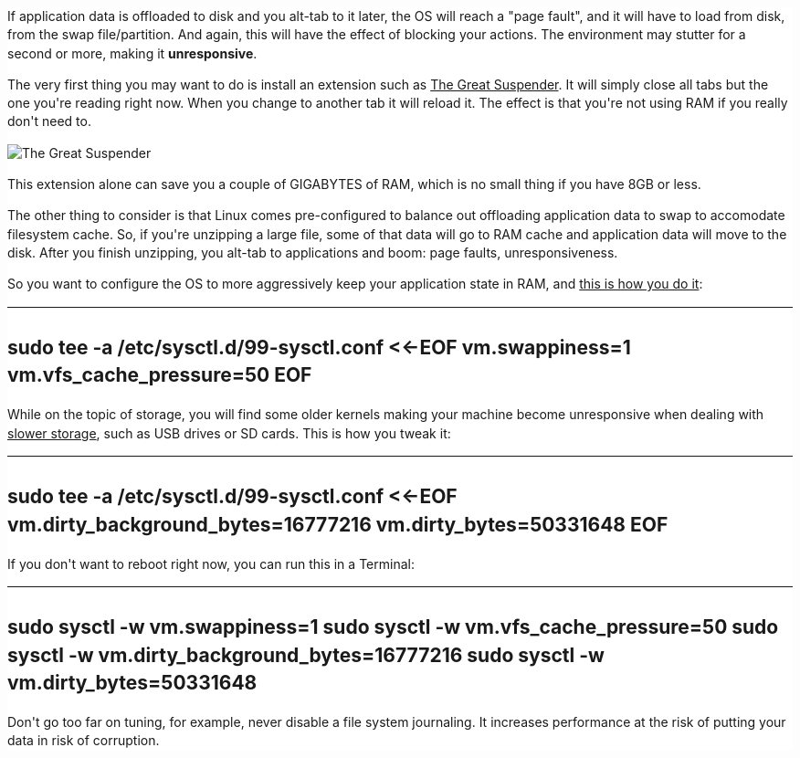 If application data is offloaded to disk and you alt-tab to it later, the OS will reach a "page fault", and it will have to load from disk, from the swap file/partition. And again, this will have the effect of blocking your actions. The environment may stutter for a second or more, making it **unresponsive**.

The very first thing you may want to do is install an extension such as [The Great Suspender](https://chrome.google.com/webstore/detail/the-great-suspender/klbibkeccnjlkjkiokjodocebajanakg?hl=en). It will simply close all tabs but the one you're reading right now. When you change to another tab it will reload it. The effect is that you're not using RAM if you really don't need to.

![The Great Suspender](https://lh6.googleusercontent.com/PCpWlL8C4bi0yPT1zvOmRwZFd1BaweIiwSw9hmJoUZ4BDA9InMR_fEaC4XNrFTyWW2m_yC8HIw=s640-h400-e365)

This extension alone can save you a couple of GIGABYTES of RAM, which is no small thing if you have 8GB or less.

The other thing to consider is that Linux comes pre-configured to balance out offloading application data to swap to accomodate filesystem cache. So, if you're unzipping a large file, some of that data will go to RAM cache and application data will move to the disk. After you finish unzipping, you alt-tab to applications and boom: page faults, unresponsiveness.

So you want to configure the OS to more aggressively keep your application state in RAM, and [this is how you do it](https://rudd-o.com/linux-and-free-software/tales-from-responsivenessland-why-linux-feels-slow-and-how-to-fix-that):

---
sudo tee -a /etc/sysctl.d/99-sysctl.conf <<-EOF
vm.swappiness=1
vm.vfs_cache_pressure=50
EOF
---

While on the topic of storage, you will find some older kernels making your machine become unresponsive when dealing with [slower storage](http://unix.stackexchange.com/questions/107703/why-is-my-pc-freezing-while-im-copying-a-file-to-a-pendrive/107722#107722), such as USB drives or SD cards. This is how you tweak it:

---
sudo tee -a /etc/sysctl.d/99-sysctl.conf <<-EOF
vm.dirty_background_bytes=16777216
vm.dirty_bytes=50331648
EOF
---

If you don't want to reboot right now, you can run this in a Terminal:

---
sudo sysctl -w vm.swappiness=1
sudo sysctl -w vm.vfs_cache_pressure=50
sudo sysctl -w vm.dirty_background_bytes=16777216 
sudo sysctl -w vm.dirty_bytes=50331648
---

Don't go too far on tuning, for example, never disable a file system journaling. It increases performance at the risk of putting your data in risk of corruption.
